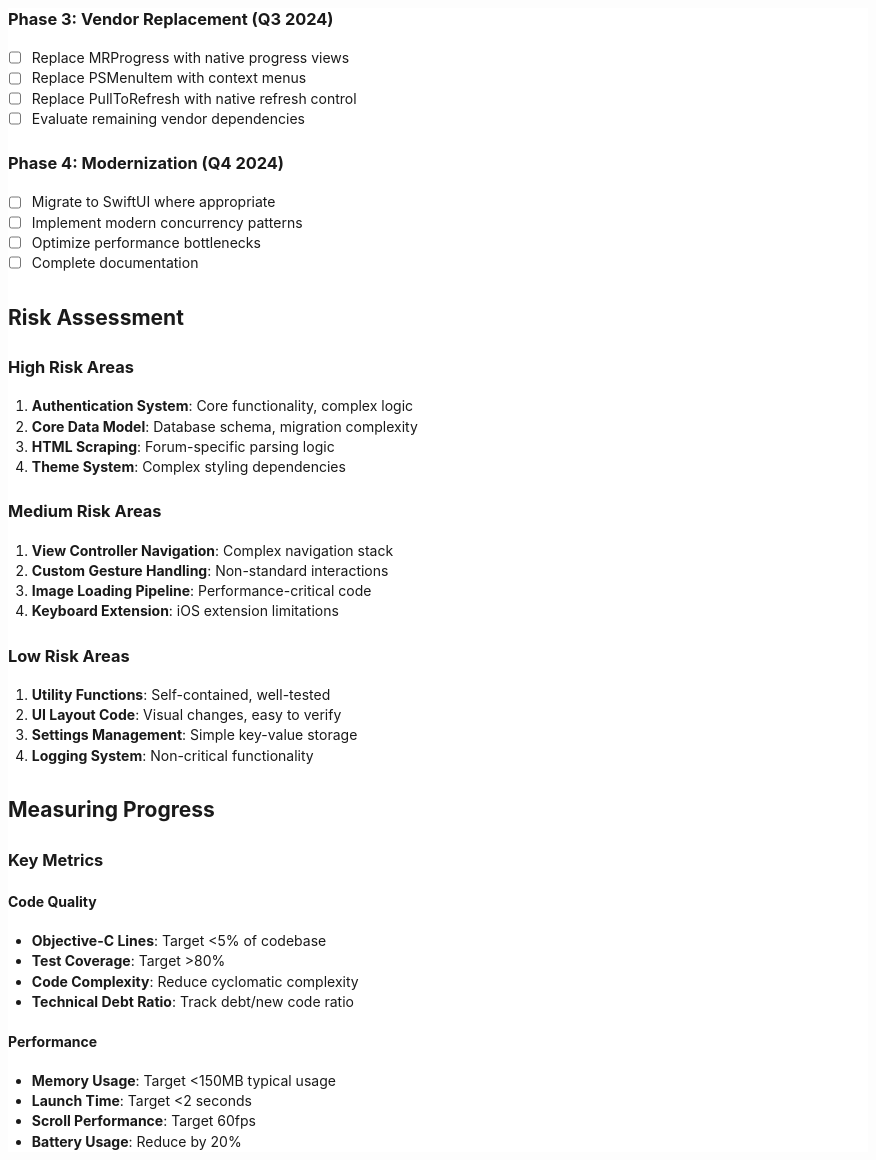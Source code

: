 ### Phase 3: Vendor Replacement (Q3 2024)
- [ ] Replace MRProgress with native progress views
- [ ] Replace PSMenuItem with context menus
- [ ] Replace PullToRefresh with native refresh control
- [ ] Evaluate remaining vendor dependencies

### Phase 4: Modernization (Q4 2024)
- [ ] Migrate to SwiftUI where appropriate
- [ ] Implement modern concurrency patterns
- [ ] Optimize performance bottlenecks
- [ ] Complete documentation

## Risk Assessment

### High Risk Areas
1. **Authentication System**: Core functionality, complex logic
2. **Core Data Model**: Database schema, migration complexity
3. **HTML Scraping**: Forum-specific parsing logic
4. **Theme System**: Complex styling dependencies

### Medium Risk Areas
1. **View Controller Navigation**: Complex navigation stack
2. **Custom Gesture Handling**: Non-standard interactions
3. **Image Loading Pipeline**: Performance-critical code
4. **Keyboard Extension**: iOS extension limitations

### Low Risk Areas
1. **Utility Functions**: Self-contained, well-tested
2. **UI Layout Code**: Visual changes, easy to verify
3. **Settings Management**: Simple key-value storage
4. **Logging System**: Non-critical functionality

## Measuring Progress

### Key Metrics

#### Code Quality
- **Objective-C Lines**: Target <5% of codebase
- **Test Coverage**: Target >80%
- **Code Complexity**: Reduce cyclomatic complexity
- **Technical Debt Ratio**: Track debt/new code ratio

#### Performance
- **Memory Usage**: Target <150MB typical usage
- **Launch Time**: Target <2 seconds
- **Scroll Performance**: Target 60fps
- **Battery Usage**: Reduce by 20%
